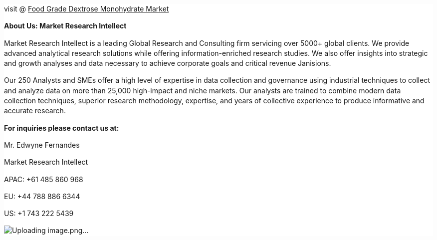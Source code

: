 visit&nbsp;@</strong>&nbsp;</span><span class="font-[700]"><a href="https://www.marketresearchintellect.com/product/global-food-grade-dextrose-monohydrate-market/?utm_source=Linkedin&utm_medium=861" target="_blank" data-tracking-control-name="article-ssr-frontend-pulse_little-text-block" data-tracking-will-navigate="" data-test-link="">Food Grade Dextrose Monohydrate Market</a></span></p><p><strong><span class="font-[700]">About Us: Market Research Intellect</span></strong></p><p><span class="">Market Research Intellect is a leading Global Research and Consulting firm servicing over 5000+ global clients. We provide advanced analytical research solutions while offering information-enriched research studies.&nbsp;</span>We also offer insights into strategic and growth analyses and data necessary to achieve corporate goals and critical revenue Janisions.</p><p><span class="">Our 250 Analysts and SMEs offer a high level of expertise in data collection and governance using industrial techniques to collect and analyze data on more than 25,000 high-impact and niche markets. Our analysts are trained to combine modern data collection techniques, superior research methodology, expertise, and years of collective experience to produce informative and accurate research.</span></p><p><strong>For inquiries please contact us at:</strong></p><p>Mr. Edwyne Fernandes</p><p>Market Research Intellect</p><p>APAC: +61 485 860 968</p><p>EU: +44 788 886 6344</p><p>US: +1 743 222 5439</p>
![Uploading image.png…]()

